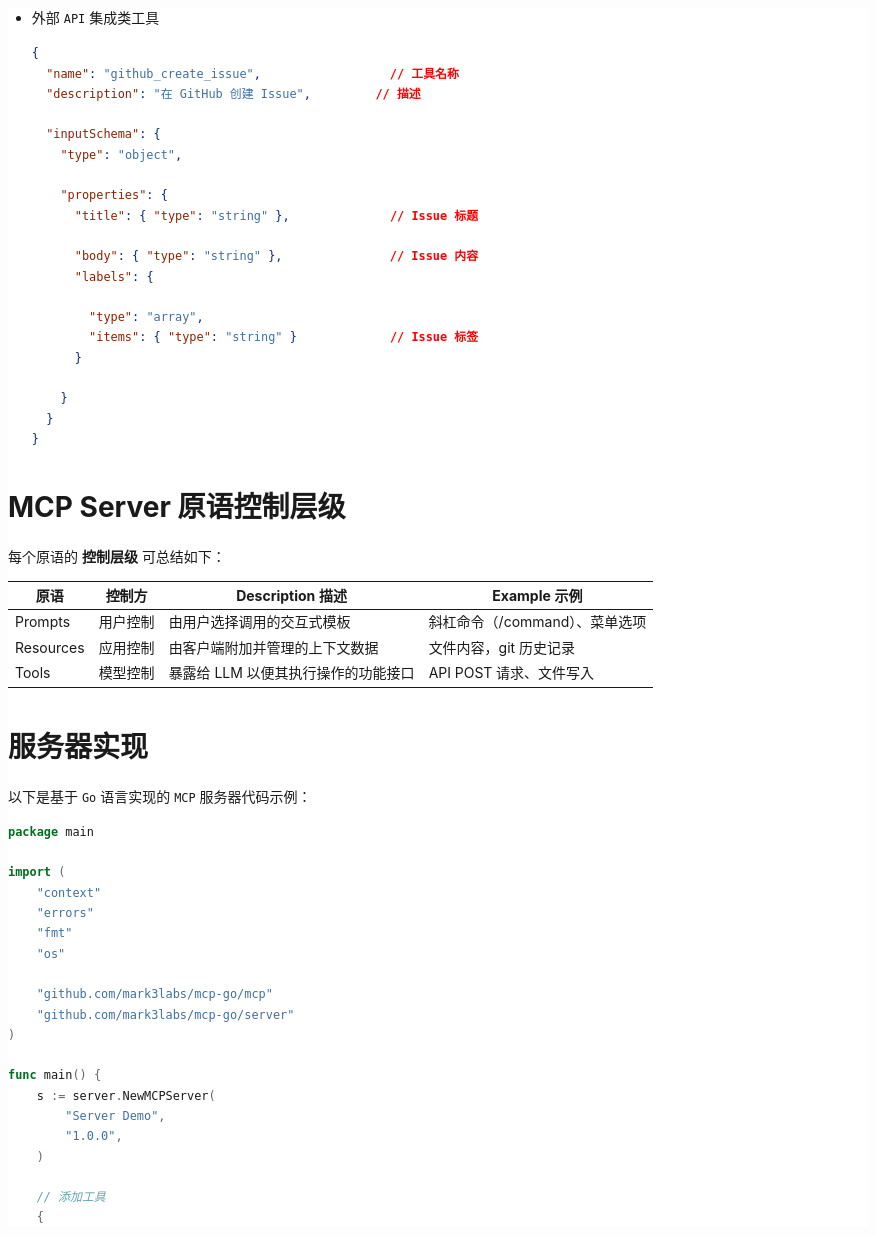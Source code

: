   ```JavaScript
  ```

- 外部 `API` 集成类工具

  ```JSON
  {
    "name": "github_create_issue",                  // 工具名称
    "description": "在 GitHub 创建 Issue",         // 描述

    "inputSchema": {
      "type": "object",

      "properties": {
        "title": { "type": "string" },              // Issue 标题

        "body": { "type": "string" },               // Issue 内容
        "labels": {

          "type": "array",
          "items": { "type": "string" }             // Issue 标签
        }

      }
    }
  }
  ```

MCP Server 原语控制层级
=================

每个原语的 **控制层级** 可总结如下：

|  原语  |  控制方   |   Description  描述  |    Example  示例 |
| --- | --- | --- | --- |
|   Prompts  |  用户控制   |  由用户选择调用的交互式模板   |   斜杠命令（/command）、菜单选项  |
|  Resources   |   应用控制  |   由客户端附加并管理的上下文数据  |   文件内容，git 历史记录  |
|   Tools  |   模型控制  |   暴露给 LLM 以便其执行操作的功能接口  |   API POST 请求、文件写入  |



服务器实现
=====

以下是基于 `Go` 语言实现的 `MCP` 服务器代码示例：

```Go
package main

import (
	"context"
	"errors"
	"fmt"
	"os"

	"github.com/mark3labs/mcp-go/mcp"
	"github.com/mark3labs/mcp-go/server"
)

func main() {
	s := server.NewMCPServer(
		"Server Demo",
		"1.0.0",
	)

	// 添加工具
	{
```